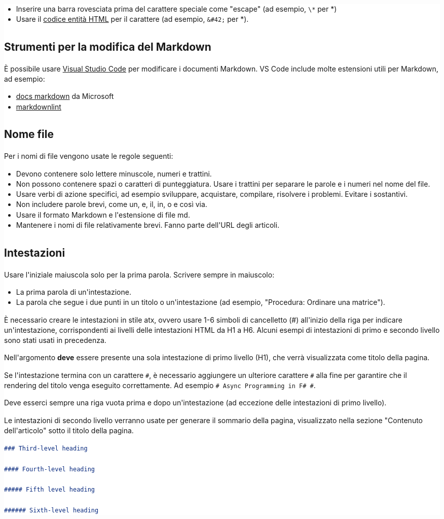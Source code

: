 - Inserire una barra rovesciata prima del carattere speciale come "escape" (ad esempio, `\*` per \*)
- Usare il [codice entità HTML](https://www.ascii.cl/htmlcodes.htm) per il carattere (ad esempio, `&#42;` per &#42;).

## <a name="markdown-editing-tools"></a>Strumenti per la modifica del Markdown

È possibile usare [Visual Studio Code](https://code.visualstudio.com/) per modificare i documenti Markdown. VS Code include molte estensioni utili per Markdown, ad esempio:

- [docs markdown](https://marketplace.visualstudio.com/items?itemName=docsmsft.docs-markdown) da Microsoft
- [markdownlint](https://marketplace.visualstudio.com/items?itemName=DavidAnson.vscode-markdownlint)

## <a name="file-name"></a>Nome file

Per i nomi di file vengono usate le regole seguenti:

- Devono contenere solo lettere minuscole, numeri e trattini.
- Non possono contenere spazi o caratteri di punteggiatura. Usare i trattini per separare le parole e i numeri nel nome del file.
- Usare verbi di azione specifici, ad esempio sviluppare, acquistare, compilare, risolvere i problemi. Evitare i sostantivi.
- Non includere parole brevi, come un, e, il, in, o e così via.
- Usare il formato Markdown e l'estensione di file md.
- Mantenere i nomi di file relativamente brevi. Fanno parte dell'URL degli articoli.  

## <a name="headings"></a>Intestazioni

Usare l'iniziale maiuscola solo per la prima parola. Scrivere sempre in maiuscolo:

- La prima parola di un'intestazione.
- La parola che segue i due punti in un titolo o un'intestazione (ad esempio, "Procedura: Ordinare una matrice").

È necessario creare le intestazioni in stile atx, ovvero usare 1-6 simboli di cancelletto (#) all'inizio della riga per indicare un'intestazione, corrispondenti ai livelli delle intestazioni HTML da H1 a H6. Alcuni esempi di intestazioni di primo e secondo livello sono stati usati in precedenza.

Nell'argomento **deve** essere presente una sola intestazione di primo livello (H1), che verrà visualizzata come titolo della pagina.

Se l'intestazione termina con un carattere `#`, è necessario aggiungere un ulteriore carattere `#` alla fine per garantire che il rendering del titolo venga eseguito correttamente. Ad esempio `# Async Programming in F# #`.

Deve esserci sempre una riga vuota prima e dopo un'intestazione (ad eccezione delle intestazioni di primo livello).

Le intestazioni di secondo livello verranno usate per generare il sommario della pagina, visualizzato nella sezione "Contenuto dell'articolo" sotto il titolo della pagina.

```markdown
### Third-level heading

#### Fourth-level heading

##### Fifth level heading

###### Sixth-level heading
```
